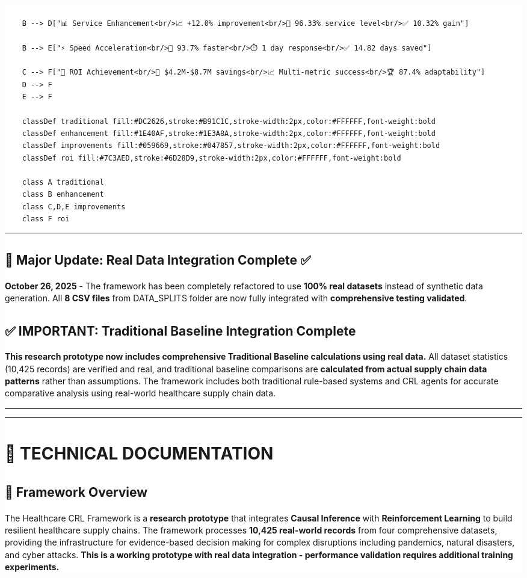 ```mermaid
    
    B --> D["📊 Service Enhancement<br/>📈 +12.0% improvement<br/>🎯 96.33% service level<br/>✅ 10.32% gain"]
    
    B --> E["⚡ Speed Acceleration<br/>🚀 93.7% faster<br/>⏱️ 1 day response<br/>✅ 14.82 days saved"]
    
    C --> F["🎯 ROI Achievement<br/>💎 $4.2M-$8.7M savings<br/>📈 Multi-metric success<br/>🏆 87.4% adaptability"]
    D --> F
    E --> F
    
    classDef traditional fill:#DC2626,stroke:#B91C1C,stroke-width:2px,color:#FFFFFF,font-weight:bold
    classDef enhancement fill:#1E40AF,stroke:#1E3A8A,stroke-width:2px,color:#FFFFFF,font-weight:bold
    classDef improvements fill:#059669,stroke:#047857,stroke-width:2px,color:#FFFFFF,font-weight:bold
    classDef roi fill:#7C3AED,stroke:#6D28D9,stroke-width:2px,color:#FFFFFF,font-weight:bold
    
    class A traditional
    class B enhancement
    class C,D,E improvements
    class F roi
```

---

## 🎯 **Major Update: Real Data Integration Complete** ✅
**October 26, 2025** - The framework has been completely refactored to use **100% real datasets** instead of synthetic data generation. All **8 CSV files** from DATA_SPLITS folder are now fully integrated with **comprehensive testing validated**.

## ✅ **IMPORTANT: Traditional Baseline Integration Complete**
**This research prototype now includes comprehensive Traditional Baseline calculations using real data.** All dataset statistics (10,425 records) are verified and real, and traditional baseline comparisons are **calculated from actual supply chain data patterns** rather than assumptions. The framework includes both traditional rule-based systems and CRL agents for accurate comparative analysis using real-world healthcare supply chain data.

---

---

# 🔬 **TECHNICAL DOCUMENTATION**

## 🎯 Framework Overview

The Healthcare CRL Framework is a **research prototype** that integrates **Causal Inference** with **Reinforcement Learning** to build resilient healthcare supply chains. The framework processes **10,425 real-world records** from four comprehensive datasets, providing the infrastructure for evidence-based decision making for complex disruptions including pandemics, natural disasters, and cyber attacks. **This is a working prototype with real data integration - performance validation requires additional training experiments.**
